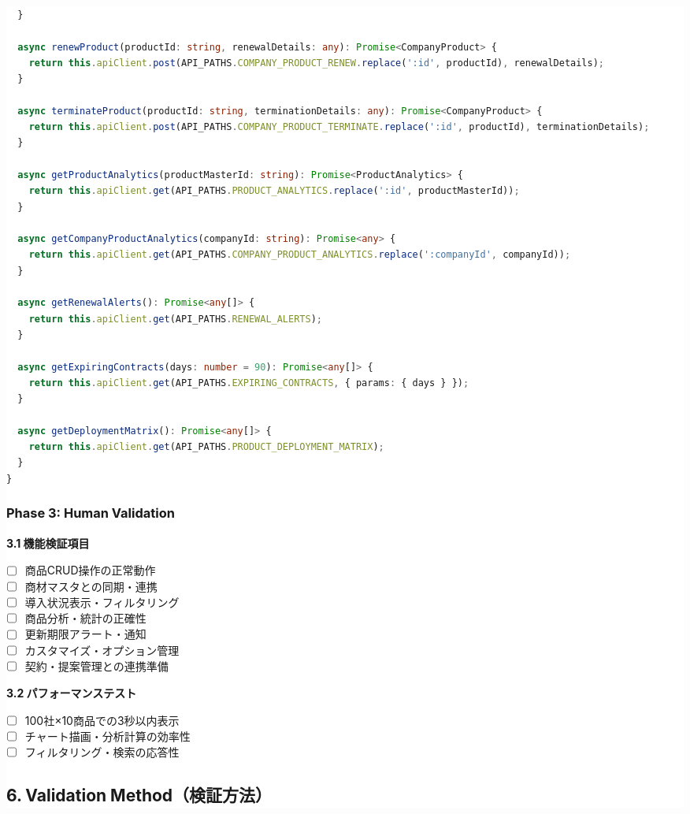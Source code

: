 ```typescript
  }
  
  async renewProduct(productId: string, renewalDetails: any): Promise<CompanyProduct> {
    return this.apiClient.post(API_PATHS.COMPANY_PRODUCT_RENEW.replace(':id', productId), renewalDetails);
  }
  
  async terminateProduct(productId: string, terminationDetails: any): Promise<CompanyProduct> {
    return this.apiClient.post(API_PATHS.COMPANY_PRODUCT_TERMINATE.replace(':id', productId), terminationDetails);
  }
  
  async getProductAnalytics(productMasterId: string): Promise<ProductAnalytics> {
    return this.apiClient.get(API_PATHS.PRODUCT_ANALYTICS.replace(':id', productMasterId));
  }
  
  async getCompanyProductAnalytics(companyId: string): Promise<any> {
    return this.apiClient.get(API_PATHS.COMPANY_PRODUCT_ANALYTICS.replace(':companyId', companyId));
  }
  
  async getRenewalAlerts(): Promise<any[]> {
    return this.apiClient.get(API_PATHS.RENEWAL_ALERTS);
  }
  
  async getExpiringContracts(days: number = 90): Promise<any[]> {
    return this.apiClient.get(API_PATHS.EXPIRING_CONTRACTS, { params: { days } });
  }
  
  async getDeploymentMatrix(): Promise<any[]> {
    return this.apiClient.get(API_PATHS.PRODUCT_DEPLOYMENT_MATRIX);
  }
}
```

### Phase 3: Human Validation

**3.1 機能検証項目**
- [ ] 商品CRUD操作の正常動作
- [ ] 商材マスタとの同期・連携
- [ ] 導入状況表示・フィルタリング
- [ ] 商品分析・統計の正確性
- [ ] 更新期限アラート・通知
- [ ] カスタマイズ・オプション管理
- [ ] 契約・提案管理との連携準備

**3.2 パフォーマンステスト**
- [ ] 100社×10商品での3秒以内表示
- [ ] チャート描画・分析計算の効率性
- [ ] フィルタリング・検索の応答性

## 6. Validation Method（検証方法）
